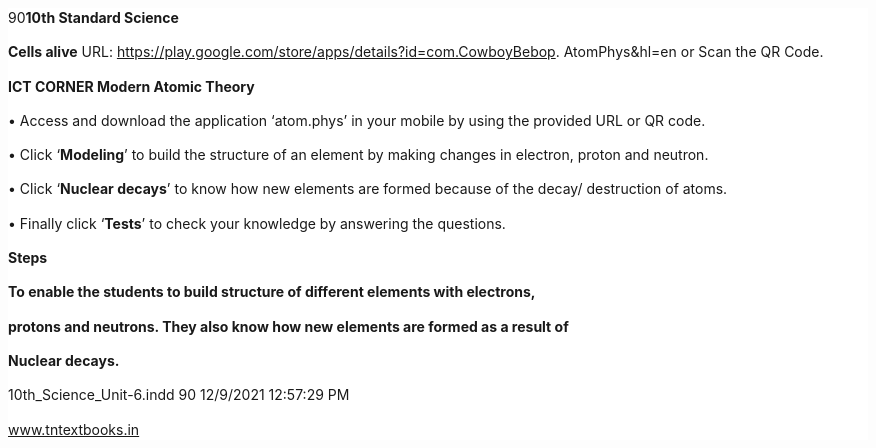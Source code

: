 90**10th Standard Science**

**Cells alive** URL: https://play.google.com/store/apps/details?id=com.CowboyBebop. AtomPhys&hl=en or Scan the QR Code.

**ICT CORNER Modern Atomic Theory**

• Access and download the application ‘atom.phys’ in your mobile by using the provided URL or QR code.

• Click ‘**Modeling**’ to build the structure of an element by making changes in electron, proton and neutron.

• Click ‘**Nuclear decays**’ to know how new elements are formed because of the decay/ destruction of atoms.

• Finally click ‘**Tests**’ to check your knowledge by answering the questions.

**Steps**

**To enable the students to build structure of different elements with electrons,**

**protons and neutrons. They also know how new elements are formed as a result of**

**Nuclear decays.**

10th\_Science\_Unit-6.indd 90 12/9/2021 12:57:29 PM

www.tntextbooks.in




